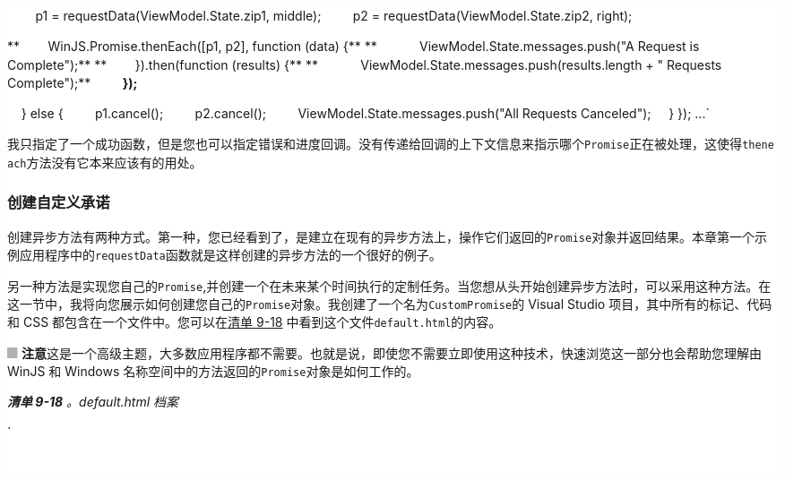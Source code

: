         p1 = requestData(ViewModel.State.zip1, middle);
        p2 = requestData(ViewModel.State.zip2, right);

**        WinJS.Promise.thenEach([p1, p2], function (data) {**
**            ViewModel.State.messages.push("A Request is Complete");**
**        }).then(function (results) {**
**            ViewModel.State.messages.push(results.length + " Requests Complete");**
        **});**

    } else {
        p1.cancel();
        p2.cancel();
        ViewModel.State.messages.push("All Requests Canceled");
    }
});
...`

我只指定了一个成功函数，但是您也可以指定错误和进度回调。没有传递给回调的上下文信息来指示哪个`Promise`正在被处理，这使得`theneach`方法没有它本来应该有的用处。

### 创建自定义承诺

创建异步方法有两种方式。第一种，您已经看到了，是建立在现有的异步方法上，操作它们返回的`Promise`对象并返回结果。本章第一个示例应用程序中的`requestData`函数就是这样创建的异步方法的一个很好的例子。

另一种方法是实现您自己的`Promise`,并创建一个在未来某个时间执行的定制任务。当您想从头开始创建异步方法时，可以采用这种方法。在这一节中，我将向您展示如何创建您自己的`Promise`对象。我创建了一个名为`CustomPromise`的 Visual Studio 项目，其中所有的标记、代码和 CSS 都包含在一个文件中。您可以在[清单 9-18](#list_9_18) 中看到这个文件`default.html`的内容。

![images](img/square.jpg) **注意**这是一个高级主题，大多数应用程序都不需要。也就是说，即使您不需要立即使用这种技术，快速浏览这一部分也会帮助您理解由 WinJS 和 Windows 名称空间中的方法返回的`Promise`对象是如何工作的。

***清单 9-18** 。default.html 档案*

`<!DOCTYPE html>
<html>
<head>
    <meta charset="utf-8" />
    <title></title>
    <link href="//Microsoft.WinJS.1.0/css/ui-dark.css" rel="stylesheet" />
    <script src="//Microsoft.WinJS.1.0/js/base.js"></script>
    <script src="//Microsoft.WinJS.1.0/js/ui.js"></script>
    <style>
        body {
            display: -ms-flexbox; -ms-flex-direction: column;
            -ms-flex-align: center; -ms-flex-pack: center;            
        }
        body, button { font-size: 30pt; margin: 5px}
        #output { margin: 20px; }
    </style>
    <script>
        function displayMessage(msg) {
            output.innerText = msg;
        };
